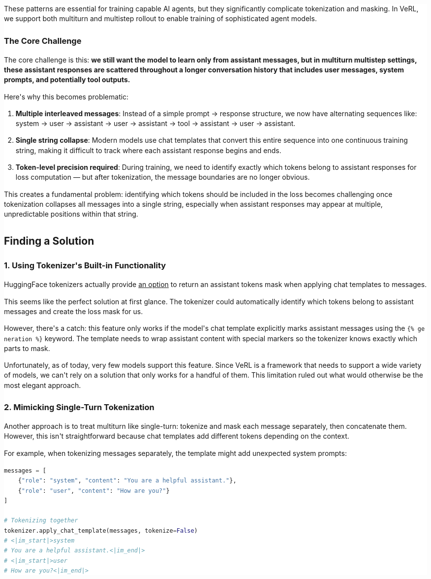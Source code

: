 These patterns are essential for training capable AI agents, but they significantly complicate tokenization and masking. In VeRL, we support both multiturn and multistep rollout to enable training of sophisticated agent models.

### The Core Challenge

The core challenge is this: **we still want the model to learn only from assistant messages, but in multiturn multistep settings, these assistant responses are scattered throughout a longer conversation history that includes user messages, system prompts, and potentially tool outputs.**

Here's why this becomes problematic:

1. **Multiple interleaved messages**: Instead of a simple prompt → response structure, we now have alternating sequences like: system → user → assistant → user → assistant → tool → assistant → user → assistant.

2. **Single string collapse**: Modern models use chat templates that convert this entire sequence into one continuous training string, making it difficult to track where each assistant response begins and ends.

3. **Token-level precision required**: During training, we need to identify exactly which tokens belong to assistant responses for loss computation — but after tokenization, the message boundaries are no longer obvious.

This creates a fundamental problem: identifying which tokens should be included in the loss becomes challenging once tokenization collapses all messages into a single string, especially when assistant responses may appear at multiple, unpredictable positions within that string.

## Finding a Solution

### 1. Using Tokenizer's Built-in Functionality

HuggingFace tokenizers actually provide [an option](https://huggingface.co/docs/transformers/en/main_classes/tokenizer#transformers.PreTrainedTokenizer.apply_chat_template.return_assistant_tokens_mask) to return an assistant tokens mask when applying chat templates to messages.

This seems like the perfect solution at first glance. The tokenizer could automatically identify which tokens belong to assistant messages and create the loss mask for us. 

However, there's a catch: this feature only works if the model's chat template explicitly marks assistant messages using the `{% generation %}` keyword. The template needs to wrap assistant content with special markers so the tokenizer knows exactly which parts to mask.

Unfortunately, as of today, very few models support this feature. Since VeRL is a framework that needs to support a wide variety of models, we can't rely on a solution that only works for a handful of them. This limitation ruled out what would otherwise be the most elegant approach.

### 2. Mimicking Single-Turn Tokenization

Another approach is to treat multiturn like single-turn: tokenize and mask each message separately, then concatenate them. However, this isn't straightforward because chat templates add different tokens depending on the context.

For example, when tokenizing messages separately, the template might add unexpected system prompts:

```python
messages = [
    {"role": "system", "content": "You are a helpful assistant."},
    {"role": "user", "content": "How are you?"}
]

# Tokenizing together
tokenizer.apply_chat_template(messages, tokenize=False)
# <|im_start|>system
# You are a helpful assistant.<|im_end|>
# <|im_start|>user
# How are you?<|im_end|>

```